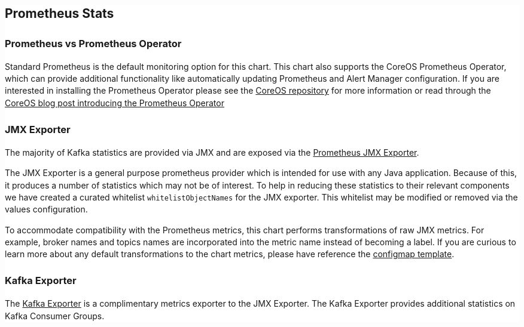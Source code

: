 [brokerconfigs]: https://kafka.apache.org/documentation/#brokerconfigs

## Prometheus Stats

### Prometheus vs Prometheus Operator

Standard Prometheus is the default monitoring option for this chart. This chart also supports the CoreOS Prometheus Operator,
which can provide additional functionality like automatically updating Prometheus and Alert Manager configuration. If you are
interested in installing the Prometheus Operator please see the [CoreOS repository](https://github.com/coreos/prometheus-operator/tree/master/helm) for more information or
read through the [CoreOS blog post introducing the Prometheus Operator](https://coreos.com/blog/the-prometheus-operator.html)

### JMX Exporter

The majority of Kafka statistics are provided via JMX and are exposed via the [Prometheus JMX Exporter](https://github.com/prometheus/jmx_exporter).

The JMX Exporter is a general purpose prometheus provider which is intended for use with any Java application. Because of this, it produces a number of statistics which
may not be of interest. To help in reducing these statistics to their relevant components we have created a curated whitelist `whitelistObjectNames` for the JMX exporter.
This whitelist may be modified or removed via the values configuration.

To accommodate compatibility with the Prometheus metrics, this chart performs transformations of raw JMX metrics. For example, broker names and topics names are incorporated
into the metric name instead of becoming a label. If you are curious to learn more about any default transformations to the chart metrics, please have reference the [configmap template](https://github.com/kubernetes/charts/blob/master/incubator/kafka/templates/jmx-configmap.yaml).

### Kafka Exporter

The [Kafka Exporter](https://github.com/danielqsj/kafka_exporter) is a complimentary metrics exporter to the JMX Exporter. The Kafka Exporter provides additional statistics on Kafka Consumer Groups.
